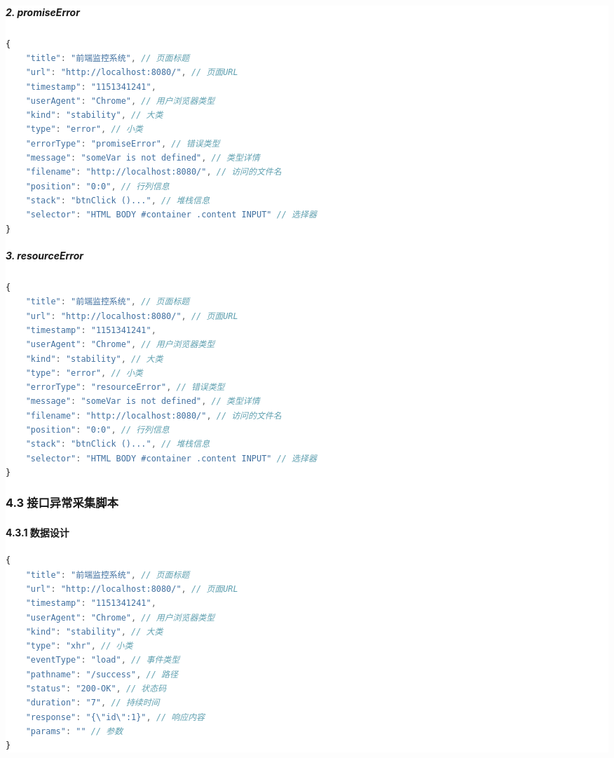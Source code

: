 ##### 2. promiseError

```js
{
    "title": "前端监控系统", // 页面标题
    "url": "http://localhost:8080/", // 页面URL
    "timestamp": "1151341241",
    "userAgent": "Chrome", // 用户浏览器类型
    "kind": "stability", // 大类
    "type": "error", // 小类
    "errorType": "promiseError", // 错误类型
    "message": "someVar is not defined", // 类型详情
    "filename": "http://localhost:8080/", // 访问的文件名
    "position": "0:0", // 行列信息
    "stack": "btnClick ()...", // 堆栈信息
    "selector": "HTML BODY #container .content INPUT" // 选择器
}
```

##### 3. resourceError

```js
{
    "title": "前端监控系统", // 页面标题
    "url": "http://localhost:8080/", // 页面URL
    "timestamp": "1151341241",
    "userAgent": "Chrome", // 用户浏览器类型
    "kind": "stability", // 大类
    "type": "error", // 小类
    "errorType": "resourceError", // 错误类型
    "message": "someVar is not defined", // 类型详情
    "filename": "http://localhost:8080/", // 访问的文件名
    "position": "0:0", // 行列信息
    "stack": "btnClick ()...", // 堆栈信息
    "selector": "HTML BODY #container .content INPUT" // 选择器
}
```

### 4.3 接口异常采集脚本

#### 4.3.1 数据设计

```js
{
    "title": "前端监控系统", // 页面标题
    "url": "http://localhost:8080/", // 页面URL
    "timestamp": "1151341241",
    "userAgent": "Chrome", // 用户浏览器类型
    "kind": "stability", // 大类
    "type": "xhr", // 小类
    "eventType": "load", // 事件类型
    "pathname": "/success", // 路径
    "status": "200-OK", // 状态码
    "duration": "7", // 持续时间
    "response": "{\"id\":1}", // 响应内容
    "params": "" // 参数
}
```
